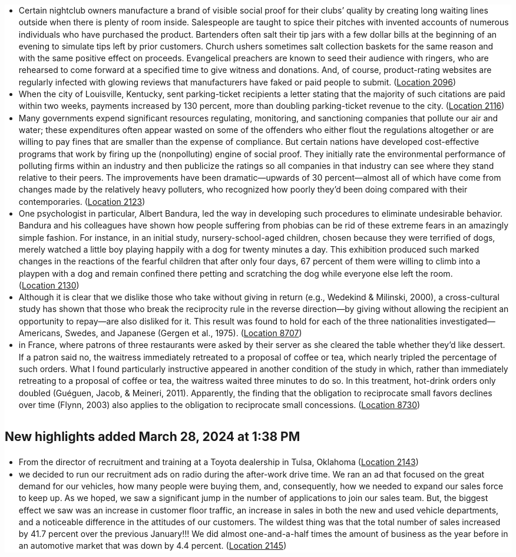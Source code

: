 - Certain nightclub owners manufacture a brand of visible social proof for their clubs’ quality by creating long waiting lines outside when there is plenty of room inside. Salespeople are taught to spice their pitches with invented accounts of numerous individuals who have purchased the product. Bartenders often salt their tip jars with a few dollar bills at the beginning of an evening to simulate tips left by prior customers. Church ushers sometimes salt collection baskets for the same reason and with the same positive effect on proceeds. Evangelical preachers are known to seed their audience with ringers, who are rehearsed to come forward at a specified time to give witness and donations. And, of course, product-rating websites are regularly infected with glowing reviews that manufacturers have faked or paid people to submit. ([Location 2096](https://readwise.io/to_kindle?action=open&asin=B08HZ57WYN&location=2096))
- When the city of Louisville, Kentucky, sent parking-ticket recipients a letter stating that the majority of such citations are paid within two weeks, payments increased by 130 percent, more than doubling parking-ticket revenue to the city. ([Location 2116](https://readwise.io/to_kindle?action=open&asin=B08HZ57WYN&location=2116))
- Many governments expend significant resources regulating, monitoring, and sanctioning companies that pollute our air and water; these expenditures often appear wasted on some of the offenders who either flout the regulations altogether or are willing to pay fines that are smaller than the expense of compliance. But certain nations have developed cost-effective programs that work by firing up the (nonpolluting) engine of social proof. They initially rate the environmental performance of polluting firms within an industry and then publicize the ratings so all companies in that industry can see where they stand relative to their peers. The improvements have been dramatic—upwards of 30 percent—almost all of which have come from changes made by the relatively heavy polluters, who recognized how poorly they’d been doing compared with their contemporaries. ([Location 2123](https://readwise.io/to_kindle?action=open&asin=B08HZ57WYN&location=2123))
- One psychologist in particular, Albert Bandura, led the way in developing such procedures to eliminate undesirable behavior. Bandura and his colleagues have shown how people suffering from phobias can be rid of these extreme fears in an amazingly simple fashion. For instance, in an initial study, nursery-school-aged children, chosen because they were terrified of dogs, merely watched a little boy playing happily with a dog for twenty minutes a day. This exhibition produced such marked changes in the reactions of the fearful children that after only four days, 67 percent of them were willing to climb into a playpen with a dog and remain confined there petting and scratching the dog while everyone else left the room. ([Location 2130](https://readwise.io/to_kindle?action=open&asin=B08HZ57WYN&location=2130))
- Although it is clear that we dislike those who take without giving in return (e.g., Wedekind & Milinski, 2000), a cross-cultural study has shown that those who break the reciprocity rule in the reverse direction—by giving without allowing the recipient an opportunity to repay—are also disliked for it. This result was found to hold for each of the three nationalities investigated—Americans, Swedes, and Japanese (Gergen et al., 1975). ([Location 8707](https://readwise.io/to_kindle?action=open&asin=B08HZ57WYN&location=8707))
- in France, where patrons of three restaurants were asked by their server as she cleared the table whether they’d like dessert. If a patron said no, the waitress immediately retreated to a proposal of coffee or tea, which nearly tripled the percentage of such orders. What I found particularly instructive appeared in another condition of the study in which, rather than immediately retreating to a proposal of coffee or tea, the waitress waited three minutes to do so. In this treatment, hot-drink orders only doubled (Guéguen, Jacob, & Meineri, 2011). Apparently, the finding that the obligation to reciprocate small favors declines over time (Flynn, 2003) also applies to the obligation to reciprocate small concessions. ([Location 8730](https://readwise.io/to_kindle?action=open&asin=B08HZ57WYN&location=8730))
## New highlights added March 28, 2024 at 1:38 PM
- From the director of recruitment and training at a Toyota dealership in Tulsa, Oklahoma ([Location 2143](https://readwise.io/to_kindle?action=open&asin=B08HZ57WYN&location=2143))
- we decided to run our recruitment ads on radio during the after-work drive time. We ran an ad that focused on the great demand for our vehicles, how many people were buying them, and, consequently, how we needed to expand our sales force to keep up. As we hoped, we saw a significant jump in the number of applications to join our sales team. But, the biggest effect we saw was an increase in customer floor traffic, an increase in sales in both the new and used vehicle departments, and a noticeable difference in the attitudes of our customers. The wildest thing was that the total number of sales increased by 41.7 percent over the previous January!!! We did almost one-and-a-half times the amount of business as the year before in an automotive market that was down by 4.4 percent. ([Location 2145](https://readwise.io/to_kindle?action=open&asin=B08HZ57WYN&location=2145))